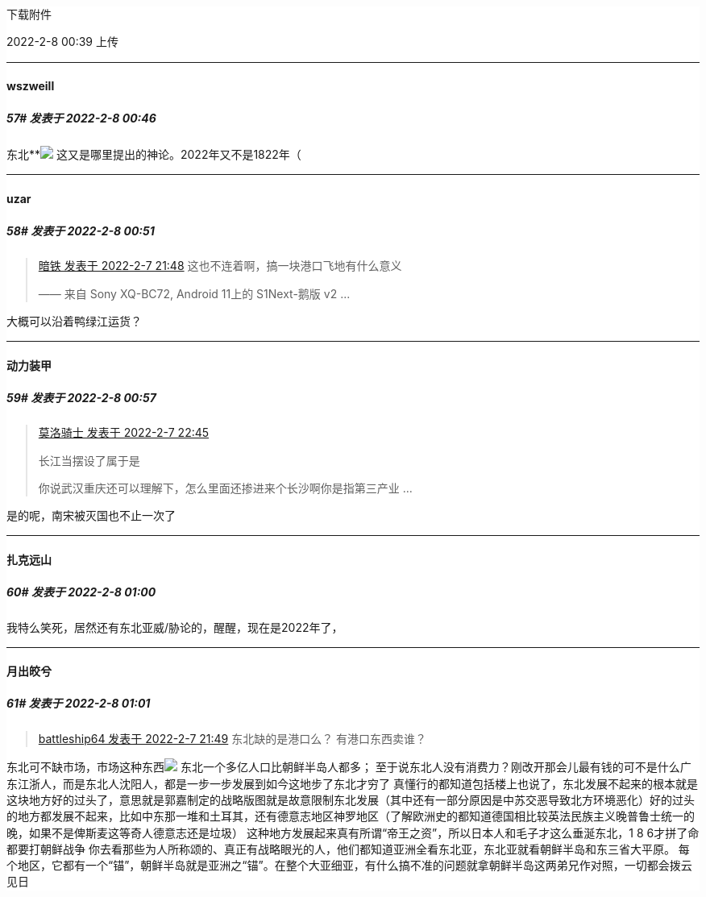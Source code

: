 下载附件

2022-2-8 00:39 上传

*****

####  wszweill  
##### 57#       发表于 2022-2-8 00:46

东北**<img src="https://static.saraba1st.com/image/smiley/face2017/067.png" referrerpolicy="no-referrer"> 这又是哪里提出的神论。2022年又不是1822年（

*****

####  uzar  
##### 58#       发表于 2022-2-8 00:51

<blockquote><a href="httphttps://bbs.saraba1st.com/2b/forum.php?mod=redirect&amp;goto=findpost&amp;pid=54584046&amp;ptid=2051283" target="_blank">暗铁 发表于 2022-2-7 21:48</a>
这也不连着啊，搞一块港口飞地有什么意义

—— 来自 Sony XQ-BC72, Android 11上的 S1Next-鹅版 v2 ...</blockquote>
大概可以沿着鸭绿江运货？

*****

####  动力装甲  
##### 59#       发表于 2022-2-8 00:57

<blockquote><a href="httphttps://bbs.saraba1st.com/2b/forum.php?mod=redirect&amp;goto=findpost&amp;pid=54584781&amp;ptid=2051283" target="_blank">莫洛骑士 发表于 2022-2-7 22:45</a>

长江当摆设了属于是

你说武汉重庆还可以理解下，怎么里面还掺进来个长沙啊你是指第三产业 ...</blockquote>
是的呢，南宋被灭国也不止一次了

*****

####  扎克远山  
##### 60#       发表于 2022-2-8 01:00

我特么笑死，居然还有东北亚威/胁论的，醒醒，现在是2022年了，



*****

####  月出皎兮  
##### 61#       发表于 2022-2-8 01:01

<blockquote><a href="httphttps://bbs.saraba1st.com/2b/forum.php?mod=redirect&amp;goto=findpost&amp;pid=54584061&amp;ptid=2051283" target="_blank">battleship64 发表于 2022-2-7 21:49</a>
东北缺的是港口么？
有港口东西卖谁？</blockquote>
东北可不缺市场，市场这种东西<img src="https://static.saraba1st.com/image/smiley/face2017/003.png" referrerpolicy="no-referrer">
东北一个多亿人口比朝鲜半岛人都多；
至于说东北人没有消费力？刚改开那会儿最有钱的可不是什么广东江浙人，而是东北人沈阳人，都是一步一步发展到如今这地步了东北才穷了
真懂行的都知道包括楼上也说了，东北发展不起来的根本就是这块地方好的过头了，意思就是郭嘉制定的战略版图就是故意限制东北发展（其中还有一部分原因是中苏交恶导致北方环境恶化）好的过头的地方都发展不起来，比如中东那一堆和土耳其，还有德意志地区神罗地区（了解欧洲史的都知道德国相比较英法民族主义晚普鲁士统一的晚，如果不是俾斯麦这等奇人德意志还是垃圾）
这种地方发展起来真有所谓“帝王之资”，所以日本人和毛子才这么垂涎东北，1 8 6才拼了命都要打朝鲜战争
你去看那些为人所称颂的、真正有战略眼光的人，他们都知道亚洲全看东北亚，东北亚就看朝鲜半岛和东三省大平原。
每个地区，它都有一个“锚”，朝鲜半岛就是亚洲之“锚”。在整个大亚细亚，有什么搞不准的问题就拿朝鲜半岛这两弟兄作对照，一切都会拨云见日
